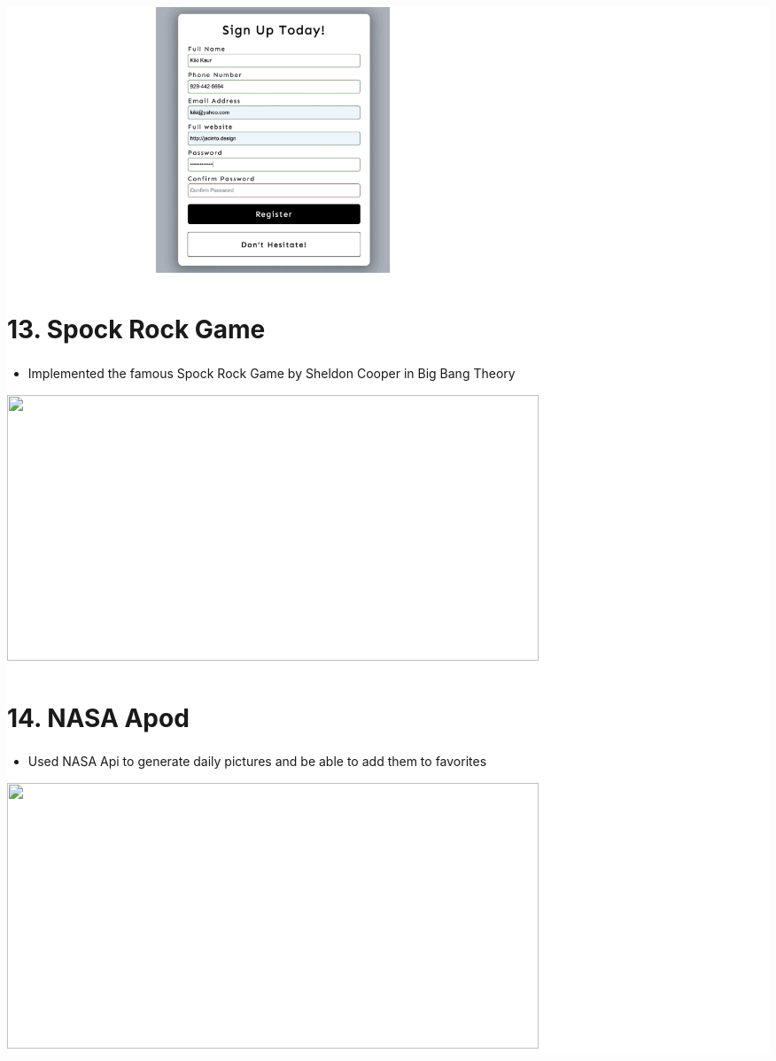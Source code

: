 <img src="/assets/formValidator.png" width=600 height=300/>

# 13. Spock Rock Game
- Implemented the famous Spock Rock Game by Sheldon Cooper in Big Bang Theory
<img src="/assets/rockGame.gif" width=600 height=300/>

# 14. NASA Apod
- Used NASA Api to generate daily pictures and be able to add them to favorites
<img src="/assets/nasa.gif" width=600 height=300/>
